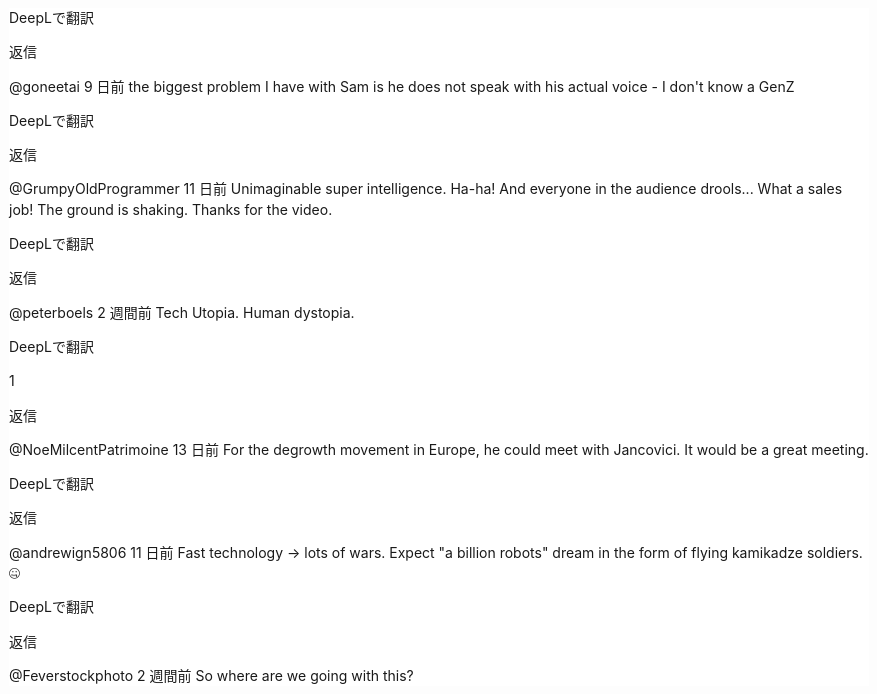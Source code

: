 DeepLで翻訳



返信


@goneetai
9 日前
the biggest problem I have with Sam is he does not speak with his actual voice - I don't know a GenZ

DeepLで翻訳



返信


@GrumpyOldProgrammer
11 日前
Unimaginable super intelligence. Ha-ha! And everyone in the audience drools... What a sales job! The ground is shaking. Thanks for the video.

DeepLで翻訳



返信


@peterboels
2 週間前
Tech Utopia. Human dystopia.

DeepLで翻訳

1


返信


@NoeMilcentPatrimoine
13 日前
For the degrowth movement in Europe, he could meet with Jancovici. It would be a great meeting.

DeepLで翻訳



返信


@andrewign5806
11 日前
Fast technology -> lots of wars. Expect "a billion robots" dream in the form of flying kamikadze soldiers. 🤐

DeepLで翻訳



返信


@Feverstockphoto
2 週間前
So where are we going with this?
